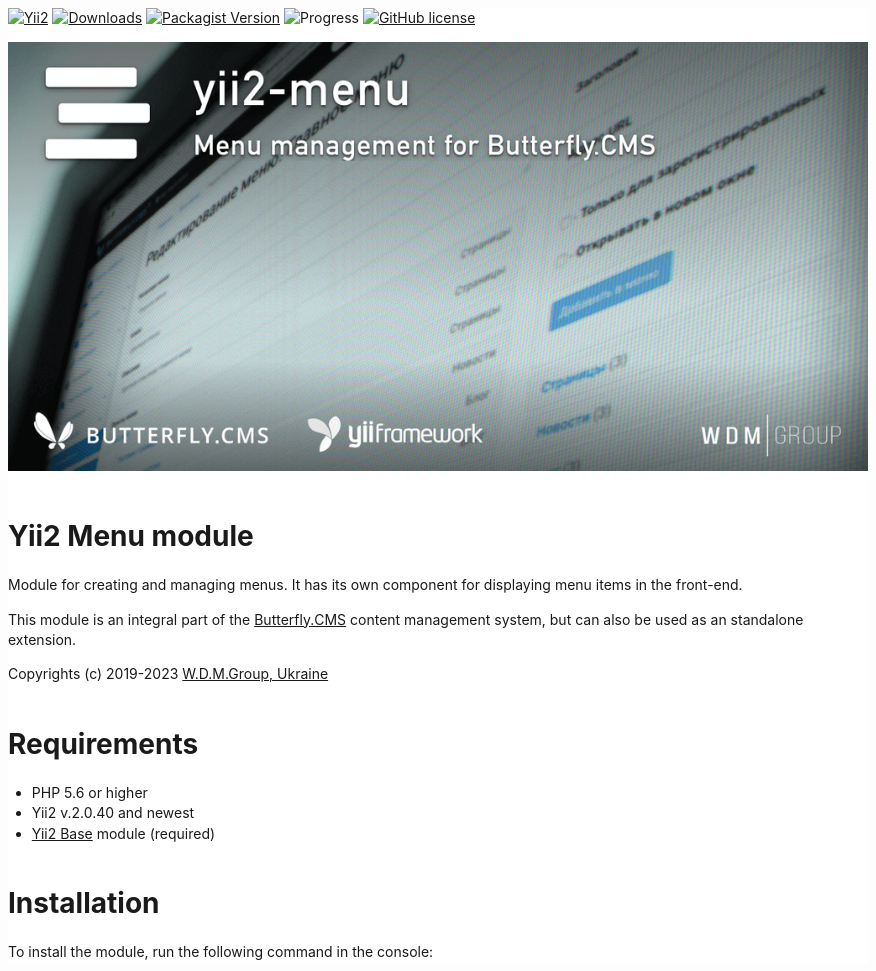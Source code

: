 [![Yii2](https://img.shields.io/badge/required-Yii2_v2.0.40-blue.svg)](https://packagist.org/packages/yiisoft/yii2)
[![Downloads](https://img.shields.io/packagist/dt/wdmg/yii2-menu.svg)](https://packagist.org/packages/wdmg/yii2-menu)
[![Packagist Version](https://img.shields.io/packagist/v/wdmg/yii2-menu.svg)](https://packagist.org/packages/wdmg/yii2-menu)
![Progress](https://img.shields.io/badge/progress-ready_to_use-green.svg)
[![GitHub license](https://img.shields.io/github/license/wdmg/yii2-menu.svg)](https://github.com/wdmg/yii2-menu/blob/master/LICENSE)

<img src="./docs/images/yii2-menu.png" width="100%" alt="Yii2 Menu" />

# Yii2 Menu module
Module for creating and managing menus. It has its own component for displaying menu items in the front-end.

This module is an integral part of the [Butterfly.СMS](https://butterflycms.com/) content management system, but can also be used as an standalone extension.

Copyrights (c) 2019-2023 [W.D.M.Group, Ukraine](https://wdmg.com.ua/)

# Requirements 
* PHP 5.6 or higher
* Yii2 v.2.0.40 and newest
* [Yii2 Base](https://github.com/wdmg/yii2-base) module (required)

# Installation
To install the module, run the following command in the console:
